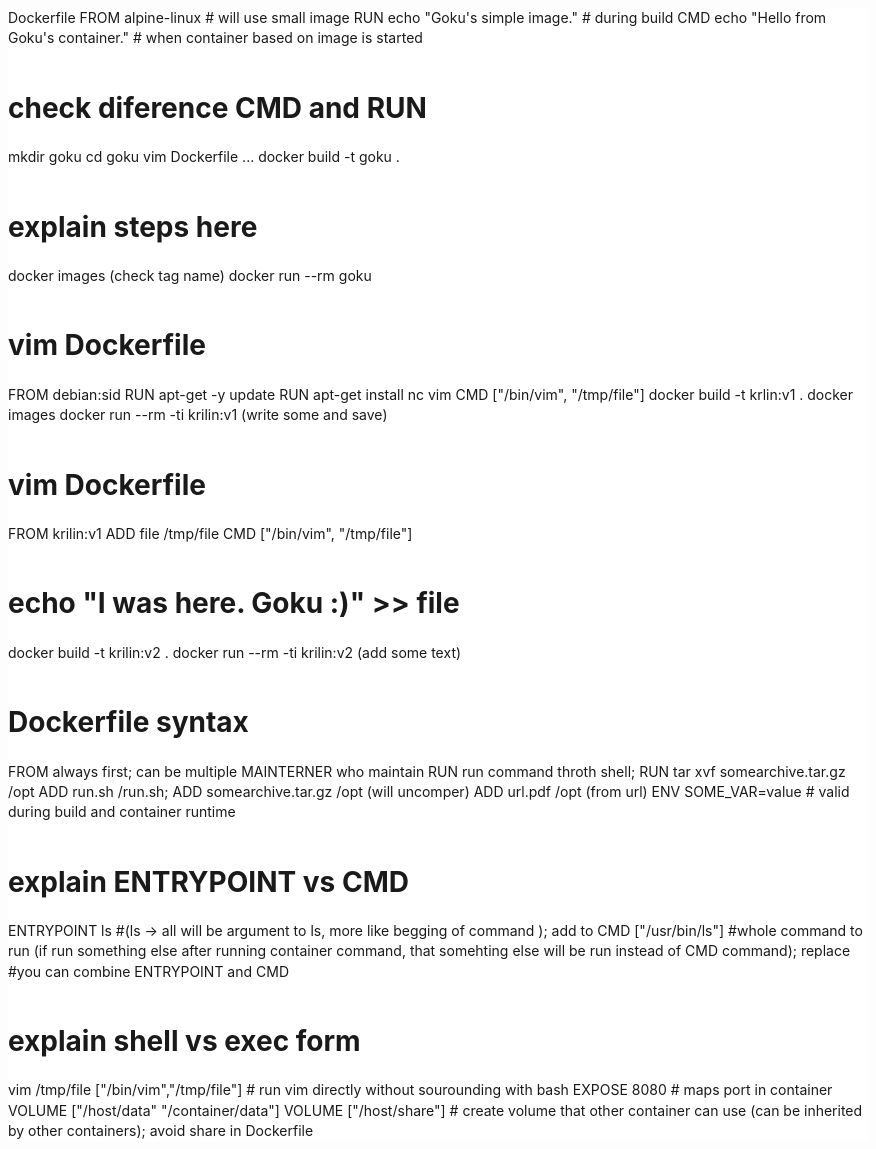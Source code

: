 Dockerfile
FROM alpine-linux # will use small image
RUN echo "Goku's simple image." # during build 
CMD echo "Hello from Goku's container." # when container based on image is started
# check diference CMD and RUN

mkdir goku
cd goku
vim Dockerfile
...
docker build -t goku .
# explain steps here
docker images (check tag name)
docker run --rm goku 

# vim Dockerfile
FROM debian:sid
RUN apt-get -y update
RUN apt-get install nc vim
CMD ["/bin/vim", "/tmp/file"]
docker build -t krlin:v1 .
docker images
docker run --rm -ti krilin:v1 (write some and save)

# vim Dockerfile
FROM krilin:v1
ADD file /tmp/file
CMD ["/bin/vim", "/tmp/file"]
# echo "I was here. Goku :)" >> file
docker build -t krilin:v2 .
docker run --rm -ti krilin:v2 (add some text)

# Dockerfile syntax
FROM always first; can be multiple 
MAINTERNER who maintain
RUN run command throth shell; 
RUN tar xvf somearchive.tar.gz /opt
ADD run.sh /run.sh; 
ADD somearchive.tar.gz /opt (will uncomper)
ADD url.pdf /opt (from url)
ENV SOME_VAR=value # valid during build and container runtime
# explain ENTRYPOINT vs CMD
ENTRYPOINT ls #(ls -> all will be argument to ls, more like begging of command ); add to
CMD ["/usr/bin/ls"] #whole command to run (if run something else after running container command, that somehting else will be run instead of CMD command); replace
#you can combine ENTRYPOINT and CMD
# explain shell vs exec form
vim /tmp/file
["/bin/vim","/tmp/file"] # run vim directly without sourounding with bash
EXPOSE 8080 # maps port in container
VOLUME ["/host/data" "/container/data"]
VOLUME ["/host/share"] # create volume that other container can use (can be inherited by other containers); avoid share in Dockerfile
